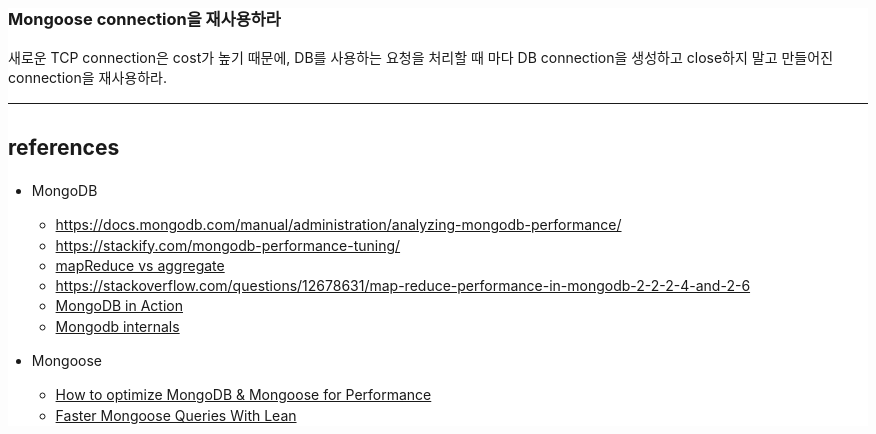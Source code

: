 ### Mongoose connection을 재사용하라

새로운 TCP connection은 cost가 높기 때문에,
DB를 사용하는 요청을 처리할 때 마다 DB connection을 생성하고 close하지 말고 만들어진 connection을 재사용하라.

---

## references

- MongoDB
  - https://docs.mongodb.com/manual/administration/analyzing-mongodb-performance/
  - https://stackify.com/mongodb-performance-tuning/
  - [mapReduce vs aggregate](https://sysdig.com/blog/mongodb-showdown-aggregate-vs-map-reduce/)
  - https://stackoverflow.com/questions/12678631/map-reduce-performance-in-mongodb-2-2-2-4-and-2-6
  - [MongoDB in Action](http://www.yes24.com/Product/Goods/60659843)
  - [Mongodb internals](http://mongodb.citsoft.net/)

- Mongoose
    - [How to optimize MongoDB & Mongoose for Performance](https://medium.com/faun/performance-tips-for-mongodb-mongoose-190732a5d382)
    - [Faster Mongoose Queries With Lean](https://mongoosejs.com/docs/tutorials/lean.html)
